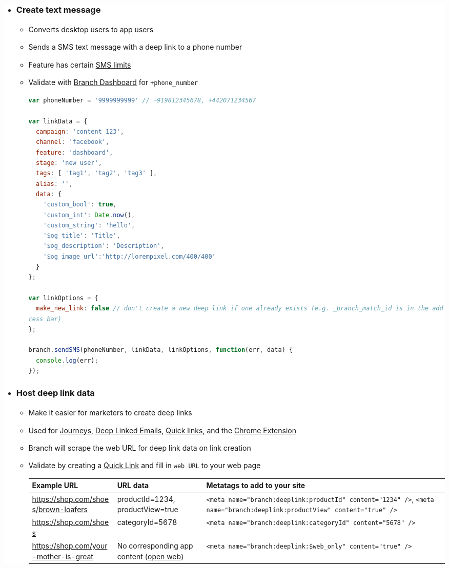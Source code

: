- ### Create text message

    - Converts desktop users to app users

    - Sends a SMS text message with a deep link to a phone number

    - Feature has certain [SMS limits](/pages/web/text-me-the-app/#what-are-the-sms-rate-limits)

    - Validate with [Branch Dashboard](https://dashboard.branch.io/liveview/clicks) for `+phone_number`

        ```js
        var phoneNumber = '9999999999' // +919812345678, +442071234567
        
        var linkData = {
          campaign: 'content 123',
          channel: 'facebook',
          feature: 'dashboard',
          stage: 'new user',
          tags: [ 'tag1', 'tag2', 'tag3' ],
          alias: '',
          data: {
            'custom_bool': true,
            'custom_int': Date.now(),
            'custom_string': 'hello',
            '$og_title': 'Title',
            '$og_description': 'Description',
            '$og_image_url':'http://lorempixel.com/400/400'
          }
        };

        var linkOptions = {
          make_new_link: false // don't create a new deep link if one already exists (e.g. _branch_match_id is in the address bar)
        };

        branch.sendSMS(phoneNumber, linkData, linkOptions, function(err, data) {
          console.log(err);
        });
        ```

- ### Host deep link data
  
    - Make it easier for marketers to create deep links
    - Used for [Journeys](/pages/web/journeys/), [Deep Linked Emails](/pages/emails/appboy/), [Quick links](/pages/dashboard/analytics/#quick-links), and the [Chrome Extension](https://chrome.google.com/webstore/detail/branch-link-creator/pekdpppibljpmpbcjelehhnldnfbglgf)
    - Branch will scrape the web URL for deep link data on link creation
    - Validate by creating a [Quick Link](https://dashboard.branch.io/quick-links) and fill in `web URL` to your web page

        | Example URL | URL data | Metatags to add to your site
        | --- | --- | --- 
        | https://shop.com/shoes/brown-loafers | productId=1234, productView=true | `<meta name="branch:deeplink:productId" content="1234" />`, `<meta name="branch:deeplink:productView" content="true" />`
        | https://shop.com/shoes | categoryId=5678 | `<meta name="branch:deeplink:categoryId" content="5678" />`
        |https://shop.com/your-mother-is-great | No corresponding app content ([open web](/pages/links/integrate/#open-web-instead-of-app)) | `<meta name="branch:deeplink:$web_only" content="true" />`
